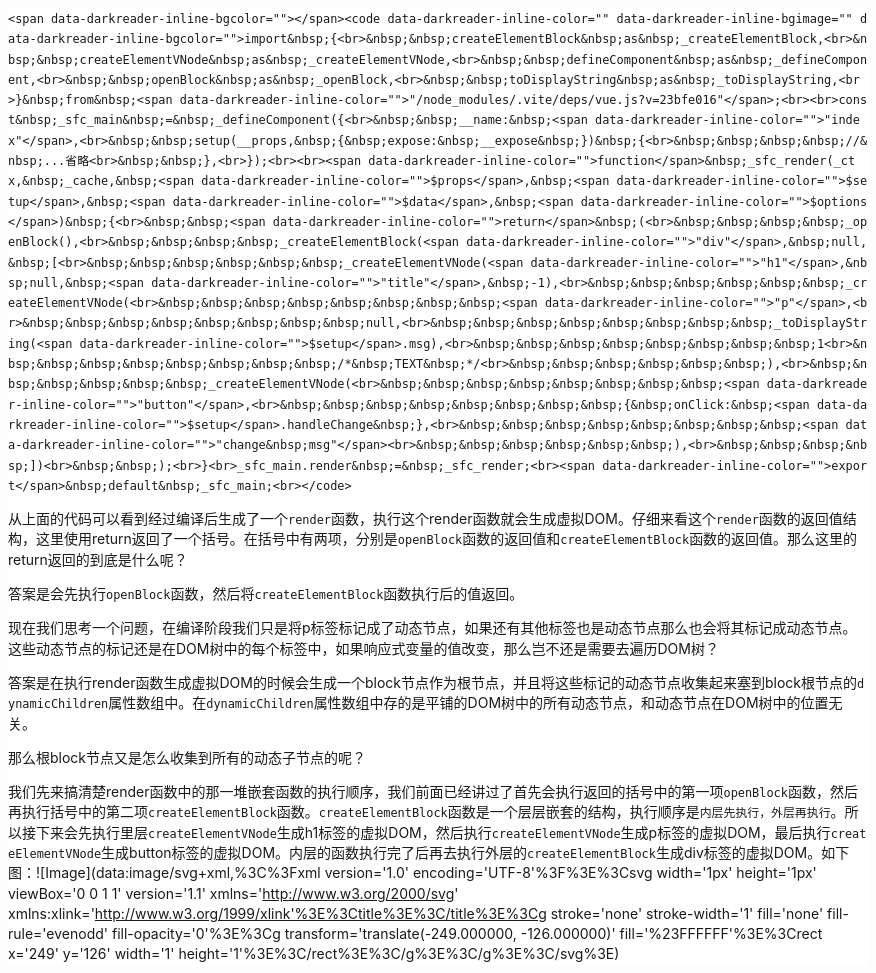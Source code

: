 ```
<span data-darkreader-inline-bgcolor=""></span><code data-darkreader-inline-color="" data-darkreader-inline-bgimage="" data-darkreader-inline-bgcolor="">import&nbsp;{<br>&nbsp;&nbsp;createElementBlock&nbsp;as&nbsp;_createElementBlock,<br>&nbsp;&nbsp;createElementVNode&nbsp;as&nbsp;_createElementVNode,<br>&nbsp;&nbsp;defineComponent&nbsp;as&nbsp;_defineComponent,<br>&nbsp;&nbsp;openBlock&nbsp;as&nbsp;_openBlock,<br>&nbsp;&nbsp;toDisplayString&nbsp;as&nbsp;_toDisplayString,<br>}&nbsp;from&nbsp;<span data-darkreader-inline-color="">"/node_modules/.vite/deps/vue.js?v=23bfe016"</span>;<br><br>const&nbsp;_sfc_main&nbsp;=&nbsp;_defineComponent({<br>&nbsp;&nbsp;__name:&nbsp;<span data-darkreader-inline-color="">"index"</span>,<br>&nbsp;&nbsp;setup(__props,&nbsp;{&nbsp;expose:&nbsp;__expose&nbsp;})&nbsp;{<br>&nbsp;&nbsp;&nbsp;&nbsp;//&nbsp;...省略<br>&nbsp;&nbsp;},<br>});<br><br><span data-darkreader-inline-color="">function</span>&nbsp;_sfc_render(_ctx,&nbsp;_cache,&nbsp;<span data-darkreader-inline-color="">$props</span>,&nbsp;<span data-darkreader-inline-color="">$setup</span>,&nbsp;<span data-darkreader-inline-color="">$data</span>,&nbsp;<span data-darkreader-inline-color="">$options</span>)&nbsp;{<br>&nbsp;&nbsp;<span data-darkreader-inline-color="">return</span>&nbsp;(<br>&nbsp;&nbsp;&nbsp;&nbsp;_openBlock(),<br>&nbsp;&nbsp;&nbsp;&nbsp;_createElementBlock(<span data-darkreader-inline-color="">"div"</span>,&nbsp;null,&nbsp;[<br>&nbsp;&nbsp;&nbsp;&nbsp;&nbsp;&nbsp;_createElementVNode(<span data-darkreader-inline-color="">"h1"</span>,&nbsp;null,&nbsp;<span data-darkreader-inline-color="">"title"</span>,&nbsp;-1),<br>&nbsp;&nbsp;&nbsp;&nbsp;&nbsp;&nbsp;_createElementVNode(<br>&nbsp;&nbsp;&nbsp;&nbsp;&nbsp;&nbsp;&nbsp;&nbsp;<span data-darkreader-inline-color="">"p"</span>,<br>&nbsp;&nbsp;&nbsp;&nbsp;&nbsp;&nbsp;&nbsp;&nbsp;null,<br>&nbsp;&nbsp;&nbsp;&nbsp;&nbsp;&nbsp;&nbsp;&nbsp;_toDisplayString(<span data-darkreader-inline-color="">$setup</span>.msg),<br>&nbsp;&nbsp;&nbsp;&nbsp;&nbsp;&nbsp;&nbsp;&nbsp;1<br>&nbsp;&nbsp;&nbsp;&nbsp;&nbsp;&nbsp;&nbsp;&nbsp;/*&nbsp;TEXT&nbsp;*/<br>&nbsp;&nbsp;&nbsp;&nbsp;&nbsp;&nbsp;),<br>&nbsp;&nbsp;&nbsp;&nbsp;&nbsp;&nbsp;_createElementVNode(<br>&nbsp;&nbsp;&nbsp;&nbsp;&nbsp;&nbsp;&nbsp;&nbsp;<span data-darkreader-inline-color="">"button"</span>,<br>&nbsp;&nbsp;&nbsp;&nbsp;&nbsp;&nbsp;&nbsp;&nbsp;{&nbsp;onClick:&nbsp;<span data-darkreader-inline-color="">$setup</span>.handleChange&nbsp;},<br>&nbsp;&nbsp;&nbsp;&nbsp;&nbsp;&nbsp;&nbsp;&nbsp;<span data-darkreader-inline-color="">"change&nbsp;msg"</span><br>&nbsp;&nbsp;&nbsp;&nbsp;&nbsp;&nbsp;),<br>&nbsp;&nbsp;&nbsp;&nbsp;])<br>&nbsp;&nbsp;);<br>}<br>_sfc_main.render&nbsp;=&nbsp;_sfc_render;<br><span data-darkreader-inline-color="">export</span>&nbsp;default&nbsp;_sfc_main;<br></code>
```

从上面的代码可以看到经过编译后生成了一个`render`函数，执行这个render函数就会生成虚拟DOM。仔细来看这个`render`函数的返回值结构，这里使用return返回了一个括号。在括号中有两项，分别是`openBlock`函数的返回值和`createElementBlock`函数的返回值。那么这里的return返回的到底是什么呢？

答案是会先执行`openBlock`函数，然后将`createElementBlock`函数执行后的值返回。

现在我们思考一个问题，在编译阶段我们只是将p标签标记成了动态节点，如果还有其他标签也是动态节点那么也会将其标记成动态节点。这些动态节点的标记还是在DOM树中的每个标签中，如果响应式变量的值改变，那么岂不还是需要去遍历DOM树？

答案是在执行render函数生成虚拟DOM的时候会生成一个block节点作为根节点，并且将这些标记的动态节点收集起来塞到block根节点的`dynamicChildren`属性数组中。在`dynamicChildren`属性数组中存的是平铺的DOM树中的所有动态节点，和动态节点在DOM树中的位置无关。

那么根block节点又是怎么收集到所有的动态子节点的呢？

我们先来搞清楚render函数中的那一堆嵌套函数的执行顺序，我们前面已经讲过了首先会执行返回的括号中的第一项`openBlock`函数，然后再执行括号中的第二项`createElementBlock`函数。`createElementBlock`函数是一个层层嵌套的结构，执行顺序是`内层先执行，外层再执行`。所以接下来会先执行里层`createElementVNode`生成h1标签的虚拟DOM，然后执行`createElementVNode`生成p标签的虚拟DOM，最后执行`createElementVNode`生成button标签的虚拟DOM。内层的函数执行完了后再去执行外层的`createElementBlock`生成div标签的虚拟DOM。如下图：![Image](data:image/svg+xml,%3C%3Fxml version='1.0' encoding='UTF-8'%3F%3E%3Csvg width='1px' height='1px' viewBox='0 0 1 1' version='1.1' xmlns='http://www.w3.org/2000/svg' xmlns:xlink='http://www.w3.org/1999/xlink'%3E%3Ctitle%3E%3C/title%3E%3Cg stroke='none' stroke-width='1' fill='none' fill-rule='evenodd' fill-opacity='0'%3E%3Cg transform='translate(-249.000000, -126.000000)' fill='%23FFFFFF'%3E%3Crect x='249' y='126' width='1' height='1'%3E%3C/rect%3E%3C/g%3E%3C/g%3E%3C/svg%3E)
